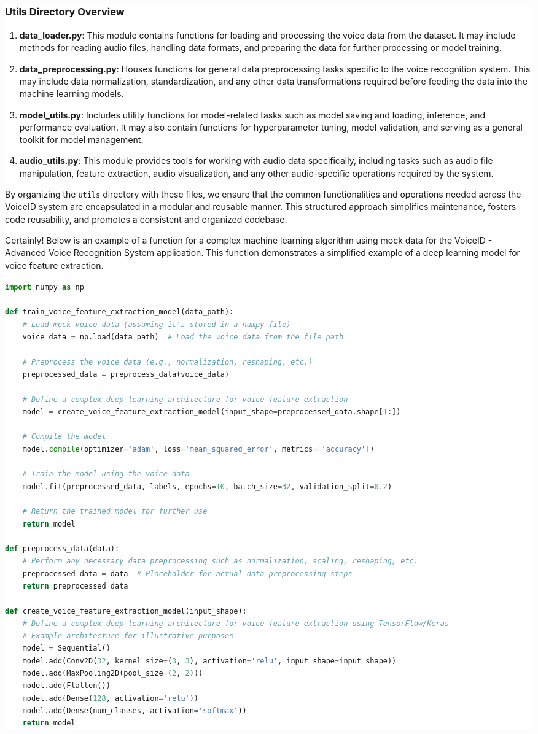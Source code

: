### Utils Directory Overview

1. **data_loader.py**: This module contains functions for loading and processing the voice data from the dataset. It may include methods for reading audio files, handling data formats, and preparing the data for further processing or model training.

2. **data_preprocessing.py**: Houses functions for general data preprocessing tasks specific to the voice recognition system. This may include data normalization, standardization, and any other data transformations required before feeding the data into the machine learning models.

3. **model_utils.py**: Includes utility functions for model-related tasks such as model saving and loading, inference, and performance evaluation. It may also contain functions for hyperparameter tuning, model validation, and serving as a general toolkit for model management.

4. **audio_utils.py**: This module provides tools for working with audio data specifically, including tasks such as audio file manipulation, feature extraction, audio visualization, and any other audio-specific operations required by the system.

By organizing the `utils` directory with these files, we ensure that the common functionalities and operations needed across the VoiceID system are encapsulated in a modular and reusable manner. This structured approach simplifies maintenance, fosters code reusability, and promotes a consistent and organized codebase.

Certainly! Below is an example of a function for a complex machine learning algorithm using mock data for the VoiceID - Advanced Voice Recognition System application. This function demonstrates a simplified example of a deep learning model for voice feature extraction.

```python
import numpy as np

def train_voice_feature_extraction_model(data_path):
    # Load mock voice data (assuming it's stored in a numpy file)
    voice_data = np.load(data_path)  # Load the voice data from the file path

    # Preprocess the voice data (e.g., normalization, reshaping, etc.)
    preprocessed_data = preprocess_data(voice_data)

    # Define a complex deep learning architecture for voice feature extraction
    model = create_voice_feature_extraction_model(input_shape=preprocessed_data.shape[1:])

    # Compile the model
    model.compile(optimizer='adam', loss='mean_squared_error', metrics=['accuracy'])

    # Train the model using the voice data
    model.fit(preprocessed_data, labels, epochs=10, batch_size=32, validation_split=0.2)

    # Return the trained model for further use
    return model

def preprocess_data(data):
    # Perform any necessary data preprocessing such as normalization, scaling, reshaping, etc.
    preprocessed_data = data  # Placeholder for actual data preprocessing steps
    return preprocessed_data

def create_voice_feature_extraction_model(input_shape):
    # Define a complex deep learning architecture for voice feature extraction using TensorFlow/Keras
    # Example architecture for illustrative purposes
    model = Sequential()
    model.add(Conv2D(32, kernel_size=(3, 3), activation='relu', input_shape=input_shape))
    model.add(MaxPooling2D(pool_size=(2, 2)))
    model.add(Flatten())
    model.add(Dense(128, activation='relu'))
    model.add(Dense(num_classes, activation='softmax'))
    return model
```
